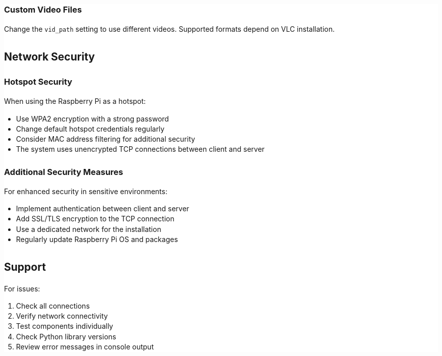 ### Custom Video Files
Change the `vid_path` setting to use different videos. Supported formats depend on VLC installation.

## Network Security

### Hotspot Security
When using the Raspberry Pi as a hotspot:
- Use WPA2 encryption with a strong password
- Change default hotspot credentials regularly
- Consider MAC address filtering for additional security
- The system uses unencrypted TCP connections between client and server

### Additional Security Measures
For enhanced security in sensitive environments:
- Implement authentication between client and server
- Add SSL/TLS encryption to the TCP connection
- Use a dedicated network for the installation
- Regularly update Raspberry Pi OS and packages

## Support

For issues:
1. Check all connections
2. Verify network connectivity
3. Test components individually
4. Check Python library versions
5. Review error messages in console output